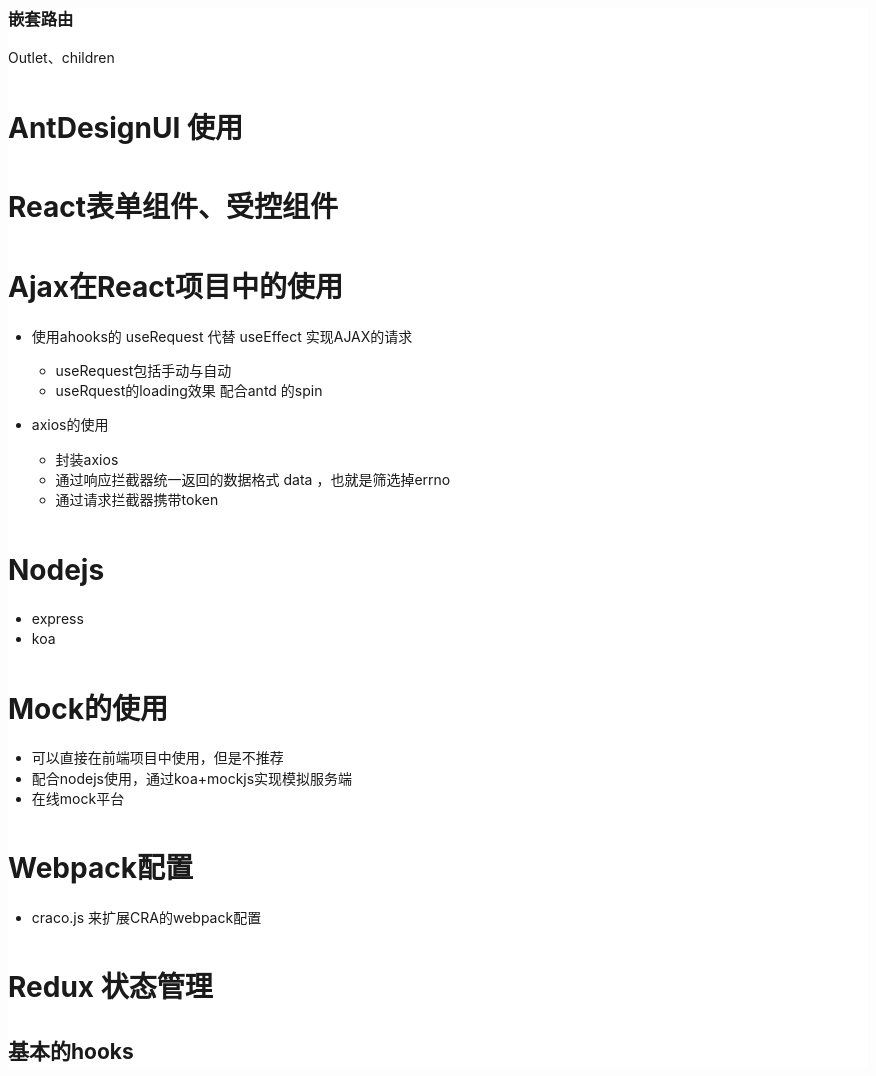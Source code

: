 

### 嵌套路由

Outlet、children



# AntDesignUI 使用



# React表单组件、受控组件



# Ajax在React项目中的使用

- 使用ahooks的 useRequest 代替 useEffect 实现AJAX的请求
  - useRequest包括手动与自动
  - useRquest的loading效果 配合antd 的spin



- axios的使用
  - 封装axios
  - 通过响应拦截器统一返回的数据格式 data ，也就是筛选掉errno
  - 通过请求拦截器携带token

# Nodejs

- express
- koa



# Mock的使用

- 可以直接在前端项目中使用，但是不推荐
- 配合nodejs使用，通过koa+mockjs实现模拟服务端
- 在线mock平台



# Webpack配置

- craco.js 来扩展CRA的webpack配置



# Redux 状态管理

## 基本的hooks
